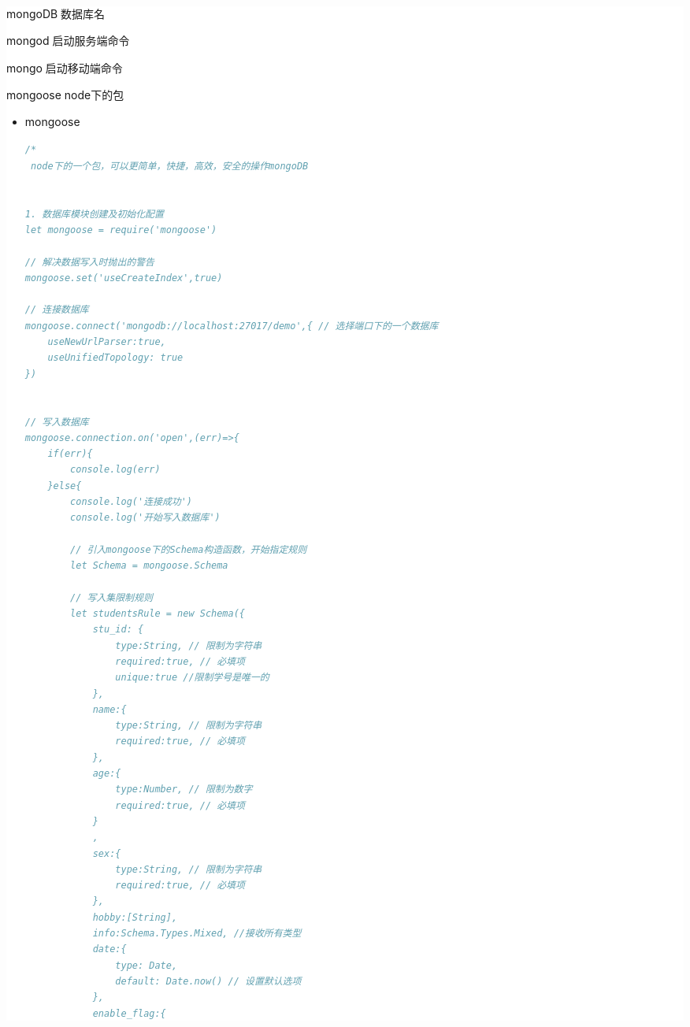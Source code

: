   mongoDB 数据库名

  mongod 启动服务端命令

  mongo 启动移动端命令

  mongoose node下的包

+ mongoose

  ```js
  /*
   node下的一个包，可以更简单，快捷，高效，安全的操作mongoDB
   
  
  1. 数据库模块创建及初始化配置
  let mongoose = require('mongoose')
  
  // 解决数据写入时抛出的警告
  mongoose.set('useCreateIndex',true)
  
  // 连接数据库
  mongoose.connect('mongodb://localhost:27017/demo',{ // 选择端口下的一个数据库
      useNewUrlParser:true,
      useUnifiedTopology: true
  })
  
  
  // 写入数据库
  mongoose.connection.on('open',(err)=>{
      if(err){
          console.log(err)
      }else{
          console.log('连接成功')
          console.log('开始写入数据库')
  
          // 引入mongoose下的Schema构造函数，开始指定规则
          let Schema = mongoose.Schema
  
          // 写入集限制规则
          let studentsRule = new Schema({
              stu_id: {
                  type:String, // 限制为字符串
                  required:true, // 必填项
                  unique:true //限制学号是唯一的
              },
              name:{
                  type:String, // 限制为字符串
                  required:true, // 必填项
              },
              age:{
                  type:Number, // 限制为数字
                  required:true, // 必填项
              }
              ,
              sex:{
                  type:String, // 限制为字符串
                  required:true, // 必填项
              },
              hobby:[String],
              info:Schema.Types.Mixed, //接收所有类型
              date:{
                  type: Date,
                  default: Date.now() // 设置默认选项
              },
              enable_flag:{
  ```